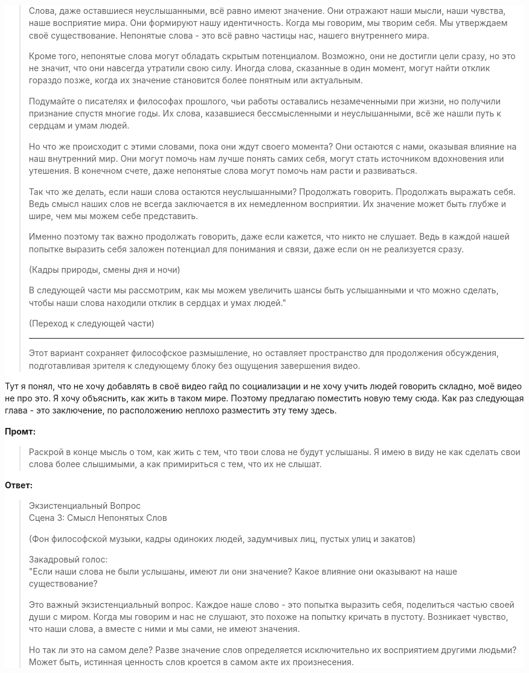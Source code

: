 > Слова, даже оставшиеся неуслышанными, всё равно имеют значение. Они отражают наши мысли, наши чувства, наше восприятие мира. Они формируют нашу идентичность. Когда мы говорим, мы творим себя. Мы утверждаем своё существование. Непонятые слова - это всё равно частицы нас, нашего внутреннего мира.
>
> Кроме того, непонятые слова могут обладать скрытым потенциалом. Возможно, они не достигли цели сразу, но это не значит, что они навсегда утратили свою силу. Иногда слова, сказанные в один момент, могут найти отклик гораздо позже, когда их значение становится более понятным или актуальным.
>
> Подумайте о писателях и философах прошлого, чьи работы оставались незамеченными при жизни, но получили признание спустя многие годы. Их слова, казавшиеся бессмысленными и неуслышанными, всё же нашли путь к сердцам и умам людей.
>
> Но что же происходит с этими словами, пока они ждут своего момента? Они остаются с нами, оказывая влияние на наш внутренний мир. Они могут помочь нам лучше понять самих себя, могут стать источником вдохновения или утешения. В конечном счете, даже непонятые слова могут помочь нам расти и развиваться.
>
> Так что же делать, если наши слова остаются неуслышанными? Продолжать говорить. Продолжать выражать себя. Ведь смысл наших слов не всегда заключается в их немедленном восприятии. Их значение может быть глубже и шире, чем мы можем себе представить.
>
> Именно поэтому так важно продолжать говорить, даже если кажется, что никто не слушает. Ведь в каждой нашей попытке выразить себя заложен потенциал для понимания и связи, даже если он не реализуется сразу.
>
> (Кадры природы, смены дня и ночи)
>
> В следующей части мы рассмотрим, как мы можем увеличить шансы быть услышанными и что можно сделать, чтобы наши слова находили отклик в сердцах и умах людей."
>
> (Переход к следующей части)
>
> ---
>
> Этот вариант сохраняет философское размышление, но оставляет пространство для продолжения обсуждения, подготавливая зрителя к следующему блоку без ощущения завершения видео.

Тут я понял, что не хочу добавлять в своё видео гайд по социализации и не хочу учить людей говорить складно, моё видео не про это. Я хочу объяснить, как жить в таком мире. Поэтому предлагаю поместить новую тему сюда. Как раз следующая глава - это заключение, по расположению неплохо разместить эту тему здесь.

**Промт:**

> Раскрой в конце мысль о том, как жить с тем, что твои слова не будут услышаны. Я имею в виду не как сделать свои слова более слышимыми, а как примириться с тем, что их не слышат.

**Ответ:**

> Экзистенциальный Вопрос  
> Сцена 3: Смысл Непонятых Слов
>
> (Фон философской музыки, кадры одиноких людей, задумчивых лиц, пустых улиц и закатов)
>
> Закадровый голос:  
> "Если наши слова не были услышаны, имеют ли они значение? Какое влияние они оказывают на наше существование?
>
> Это важный экзистенциальный вопрос. Каждое наше слово - это попытка выразить себя, поделиться частью своей души с миром. Когда мы говорим и нас не слушают, это похоже на попытку кричать в пустоту. Возникает чувство, что наши слова, а вместе с ними и мы сами, не имеют значения.
>
> Но так ли это на самом деле? Разве значение слов определяется исключительно их восприятием другими людьми? Может быть, истинная ценность слов кроется в самом акте их произнесения.
>